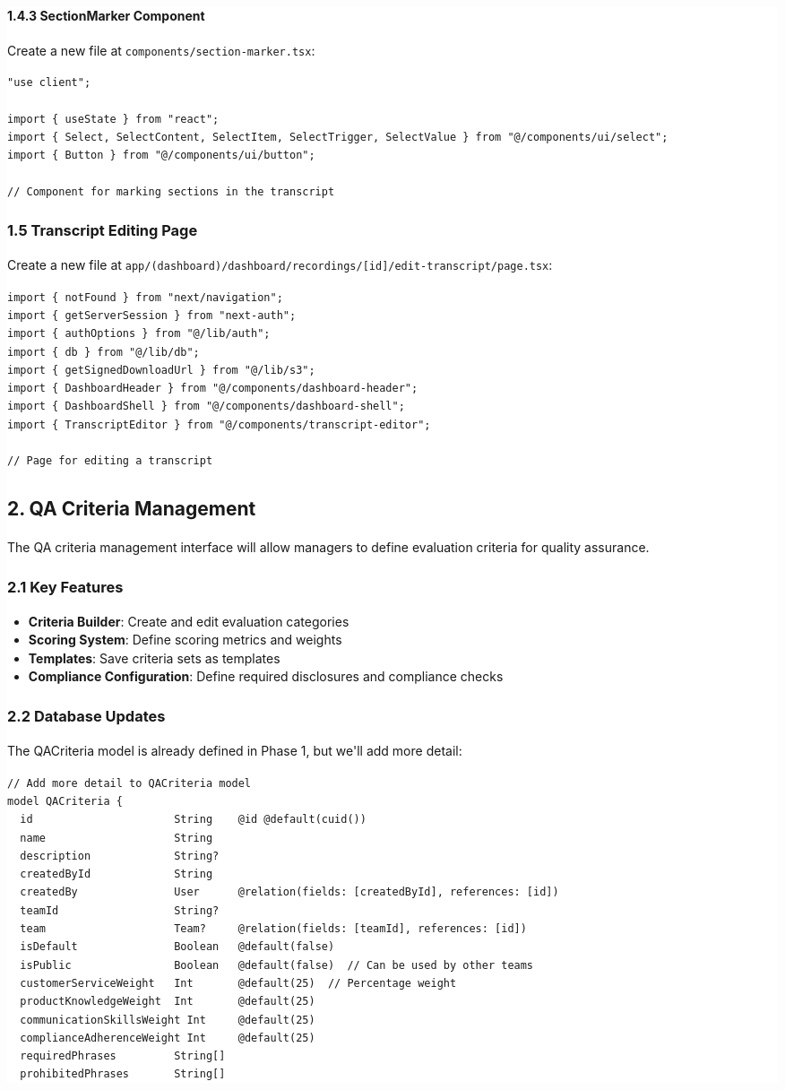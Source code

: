 #### 1.4.3 SectionMarker Component

Create a new file at `components/section-marker.tsx`:

```tsx
"use client";

import { useState } from "react";
import { Select, SelectContent, SelectItem, SelectTrigger, SelectValue } from "@/components/ui/select";
import { Button } from "@/components/ui/button";

// Component for marking sections in the transcript
```

### 1.5 Transcript Editing Page

Create a new file at `app/(dashboard)/dashboard/recordings/[id]/edit-transcript/page.tsx`:

```tsx
import { notFound } from "next/navigation";
import { getServerSession } from "next-auth";
import { authOptions } from "@/lib/auth";
import { db } from "@/lib/db";
import { getSignedDownloadUrl } from "@/lib/s3";
import { DashboardHeader } from "@/components/dashboard-header";
import { DashboardShell } from "@/components/dashboard-shell";
import { TranscriptEditor } from "@/components/transcript-editor";

// Page for editing a transcript
```

## 2. QA Criteria Management

The QA criteria management interface will allow managers to define evaluation criteria for quality assurance.

### 2.1 Key Features

- **Criteria Builder**: Create and edit evaluation categories
- **Scoring System**: Define scoring metrics and weights
- **Templates**: Save criteria sets as templates
- **Compliance Configuration**: Define required disclosures and compliance checks

### 2.2 Database Updates

The QACriteria model is already defined in Phase 1, but we'll add more detail:

```prisma
// Add more detail to QACriteria model
model QACriteria {
  id                      String    @id @default(cuid())
  name                    String
  description             String?
  createdById             String
  createdBy               User      @relation(fields: [createdById], references: [id])
  teamId                  String?
  team                    Team?     @relation(fields: [teamId], references: [id])
  isDefault               Boolean   @default(false)
  isPublic                Boolean   @default(false)  // Can be used by other teams
  customerServiceWeight   Int       @default(25)  // Percentage weight
  productKnowledgeWeight  Int       @default(25)
  communicationSkillsWeight Int     @default(25)
  complianceAdherenceWeight Int     @default(25)
  requiredPhrases         String[]
  prohibitedPhrases       String[]
```